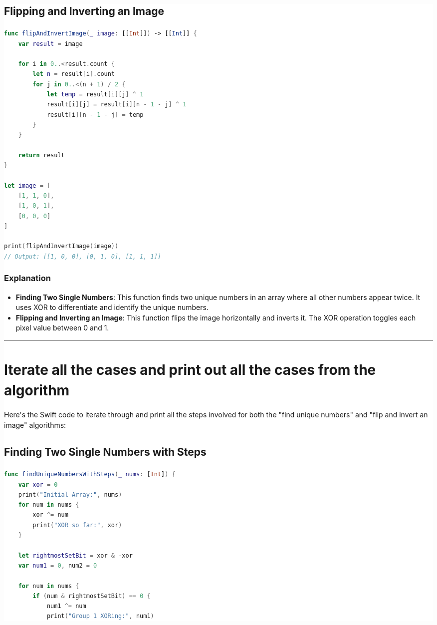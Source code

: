 ## Flipping and Inverting an Image

```swift
func flipAndInvertImage(_ image: [[Int]]) -> [[Int]] {
    var result = image
    
    for i in 0..<result.count {
        let n = result[i].count
        for j in 0..<(n + 1) / 2 {
            let temp = result[i][j] ^ 1
            result[i][j] = result[i][n - 1 - j] ^ 1
            result[i][n - 1 - j] = temp
        }
    }
    
    return result
}

let image = [
    [1, 1, 0],
    [1, 0, 1],
    [0, 0, 0]
]

print(flipAndInvertImage(image))
// Output: [[1, 0, 0], [0, 1, 0], [1, 1, 1]]
```

### Explanation
- **Finding Two Single Numbers**: This function finds two unique numbers in an array where all other numbers appear twice. It uses XOR to differentiate and identify the unique numbers.
- **Flipping and Inverting an Image**: This function flips the image horizontally and inverts it. The XOR operation toggles each pixel value between 0 and 1.



---



# Iterate all the cases and print out all the cases from the algorithm

Here's the Swift code to iterate through and print all the steps involved for both the "find unique numbers" and "flip and invert an image" algorithms:

## Finding Two Single Numbers with Steps

```swift
func findUniqueNumbersWithSteps(_ nums: [Int]) {
    var xor = 0
    print("Initial Array:", nums)
    for num in nums {
        xor ^= num
        print("XOR so far:", xor)
    }
    
    let rightmostSetBit = xor & -xor
    var num1 = 0, num2 = 0

    for num in nums {
        if (num & rightmostSetBit) == 0 {
            num1 ^= num
            print("Group 1 XORing:", num1)
```